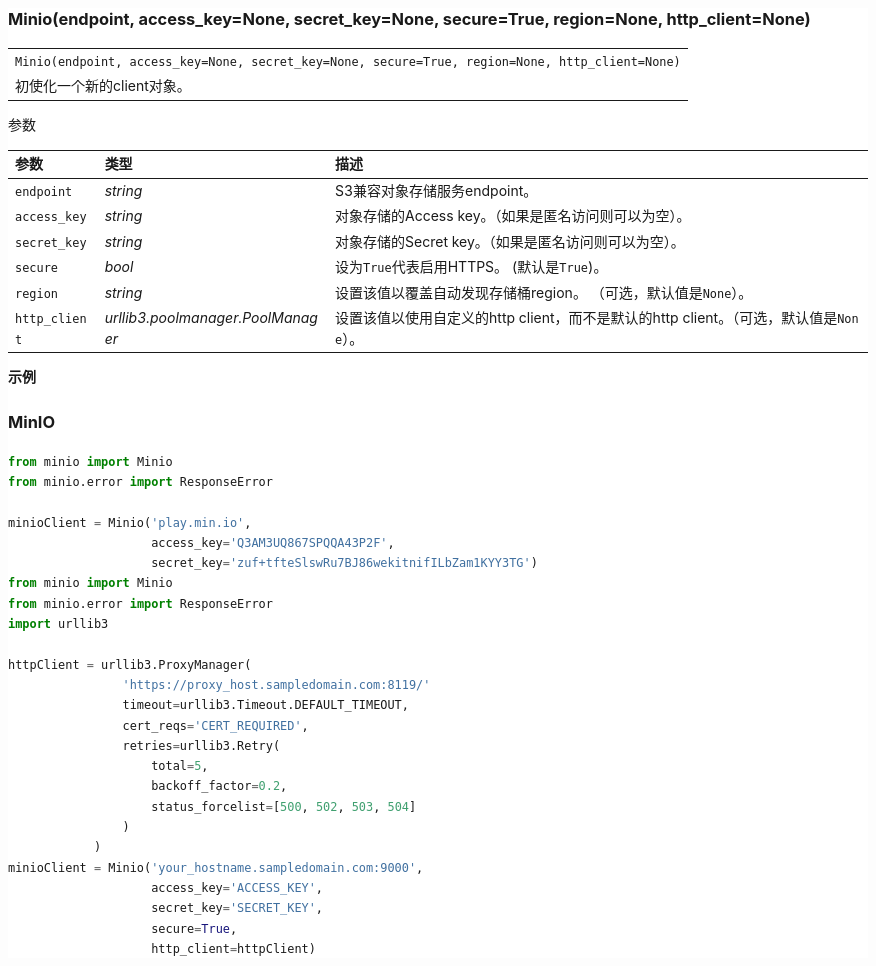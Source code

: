 

### Minio(endpoint, access_key=None, secret_key=None, secure=True, region=None, http_client=None)

|                                                              |
| ------------------------------------------------------------ |
| `Minio(endpoint, access_key=None, secret_key=None, secure=True, region=None, http_client=None)` |
| 初使化一个新的client对象。                                   |

参数

| 参数          | 类型                              | 描述                                                         |
| :------------ | :-------------------------------- | :----------------------------------------------------------- |
| `endpoint`    | *string*                          | S3兼容对象存储服务endpoint。                                 |
| `access_key`  | *string*                          | 对象存储的Access key。（如果是匿名访问则可以为空）。         |
| `secret_key`  | *string*                          | 对象存储的Secret key。（如果是匿名访问则可以为空）。         |
| `secure`      | *bool*                            | 设为`True`代表启用HTTPS。 (默认是`True`)。                   |
| `region`      | *string*                          | 设置该值以覆盖自动发现存储桶region。 （可选，默认值是`None`）。 |
| `http_client` | *urllib3.poolmanager.PoolManager* | 设置该值以使用自定义的http client，而不是默认的http client。（可选，默认值是`None`）。 |

**示例**

### MinIO

```py
from minio import Minio
from minio.error import ResponseError

minioClient = Minio('play.min.io',
                    access_key='Q3AM3UQ867SPQQA43P2F',
                    secret_key='zuf+tfteSlswRu7BJ86wekitnifILbZam1KYY3TG')
from minio import Minio
from minio.error import ResponseError
import urllib3

httpClient = urllib3.ProxyManager(
                'https://proxy_host.sampledomain.com:8119/'
                timeout=urllib3.Timeout.DEFAULT_TIMEOUT,
                cert_reqs='CERT_REQUIRED',
                retries=urllib3.Retry(
                    total=5,
                    backoff_factor=0.2,
                    status_forcelist=[500, 502, 503, 504]
                )
            )
minioClient = Minio('your_hostname.sampledomain.com:9000',
                    access_key='ACCESS_KEY',
                    secret_key='SECRET_KEY',
                    secure=True,
                    http_client=httpClient)
```
